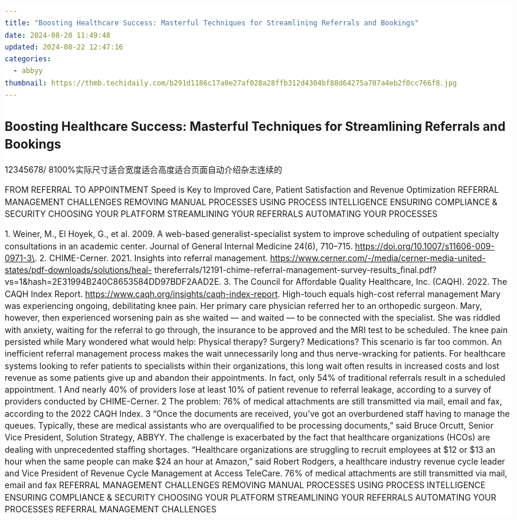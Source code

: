 ```yaml
---
title: "Boosting Healthcare Success: Masterful Techniques for Streamlining Referrals and Bookings"
date: 2024-08-20 11:49:48
updated: 2024-08-22 12:47:16
categories:
  - abbyy
thumbnail: https://thmb.techidaily.com/b291d1186c17a0e27af028a28ffb312d4304bf88d64275a707a4eb2f0cc766f8.jpg
---
```


## Boosting Healthcare Success: Masterful Techniques for Streamlining Referrals and Bookings

12345678/ 8100%实际尺寸适合宽度适合高度适合页面自动介绍杂志连续的

FROM REFERRAL TO APPOINTMENT Speed is Key to Improved Care, Patient Satisfaction and Revenue Optimization REFERRAL MANAGEMENT CHALLENGES REMOVING MANUAL PROCESSES USING PROCESS INTELLIGENCE ENSURING COMPLIANCE & SECURITY CHOOSING YOUR PLATFORM STREAMLINING YOUR REFERRALS AUTOMATING YOUR PROCESSES 

1\. Weiner, M., El Hoyek, G., et al. 2009\. A web-based generalist-specialist system to improve scheduling of outpatient specialty consultations in an academic center. Journal of General Internal Medicine 24(6), 710–715\. https://doi.org/10.1007/s11606-009-0971-3\. 2\. CHIME-Cerner. 2021\. Insights into referral management. https://www.cerner.com/-/media/cerner-media-united-states/pdf-downloads/solutions/heal- thereferrals/12191-chime-referral-management-survey-results\_ﬁnal.pdf?vs=1&hash=2E31994B240C8653584DD97BDF2AAD2E. 3\. The Council for Aﬀordable Quality Healthcare, Inc. (CAQH). 2022\. The CAQH Index Report. https://www.caqh.org/insights/caqh-index-report. High-touch equals high-cost referral management Mary was experiencing ongoing, debilitating knee pain. Her primary care physician referred her to an orthopedic surgeon. Mary, however, then experienced worsening pain as she waited — and waited — to be connected with the specialist. She was riddled with anxiety, waiting for the referral to go through, the insurance to be approved and the MRI test to be scheduled. The knee pain persisted while Mary wondered what would help: Physical therapy? Surgery? Medications? This scenario is far too common. An ineﬃcient referral management process makes the wait unnecessarily long and thus nerve-wracking for patients. For healthcare systems looking to refer patients to specialists within their organizations, this long wait often results in increased costs and lost revenue as some patients give up and abandon their appointments. In fact, only 54% of traditional referrals result in a scheduled appointment. 1 And nearly 40% of providers lose at least 10% of patient revenue to referral leakage, according to a survey of providers conducted by CHIME-Cerner. 2 The problem: 76% of medical attachments are still transmitted via mail, email and fax, according to the 2022 CAQH Index. 3 “Once the documents are received, you’ve got an overburdened staﬀ having to manage the queues. Typically, these are medical assistants who are overqualiﬁed to be processing documents,” said Bruce Orcutt, Senior Vice President, Solution Strategy, ABBYY. The challenge is exacerbated by the fact that healthcare organizations (HCOs) are dealing with unprecedented staﬃng shortages. “Healthcare organizations are struggling to recruit employees at $12 or $13 an hour when the same people can make $24 an hour at Amazon,” said Robert Rodgers, a healthcare industry revenue cycle leader and Vice President of Revenue Cycle Management at Access TeleCare. 76% of medical attachments are still transmitted via mail, email and fax REFERRAL MANAGEMENT CHALLENGES REMOVING MANUAL PROCESSES USING PROCESS INTELLIGENCE ENSURING COMPLIANCE & SECURITY CHOOSING YOUR PLATFORM STREAMLINING YOUR REFERRALS AUTOMATING YOUR PROCESSES REFERRAL MANAGEMENT CHALLENGES 
